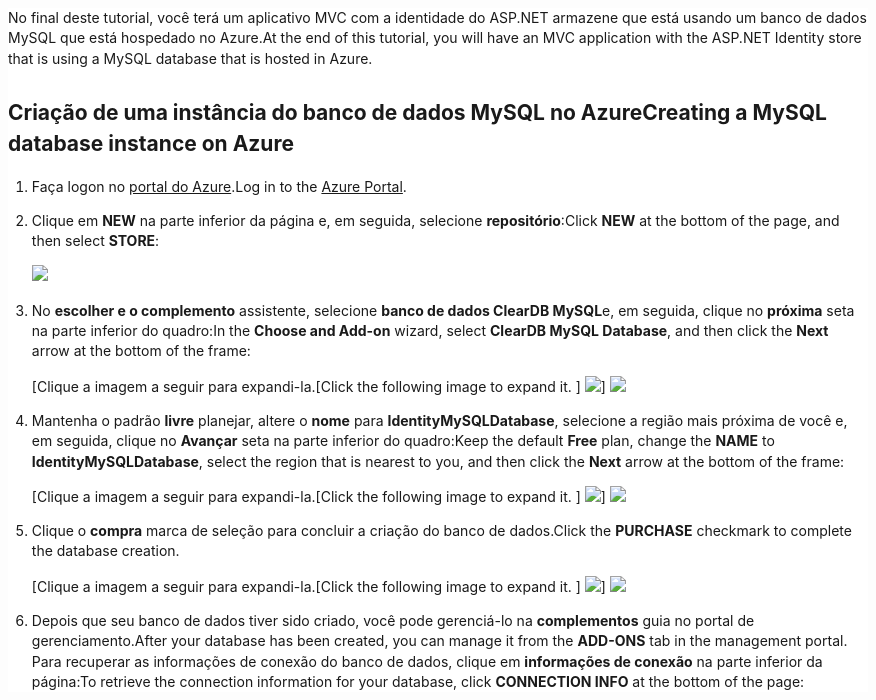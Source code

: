 <span data-ttu-id="5a1bd-111">No final deste tutorial, você terá um aplicativo MVC com a identidade do ASP.NET armazene que está usando um banco de dados MySQL que está hospedado no Azure.</span><span class="sxs-lookup"><span data-stu-id="5a1bd-111">At the end of this tutorial, you will have an MVC application with the ASP.NET Identity store that is using a MySQL database that is hosted in Azure.</span></span>

## <a name="creating-a-mysql-database-instance-on-azure"></a><span data-ttu-id="5a1bd-112">Criação de uma instância do banco de dados MySQL no Azure</span><span class="sxs-lookup"><span data-stu-id="5a1bd-112">Creating a MySQL database instance on Azure</span></span>

1. <span data-ttu-id="5a1bd-113">Faça logon no [portal do Azure](https://go.microsoft.com/fwlink/?linkid=529715&amp;clcid=0x409).</span><span class="sxs-lookup"><span data-stu-id="5a1bd-113">Log in to the [Azure Portal](https://go.microsoft.com/fwlink/?linkid=529715&amp;clcid=0x409).</span></span>
2. <span data-ttu-id="5a1bd-114">Clique em **NEW** na parte inferior da página e, em seguida, selecione **repositório**:</span><span class="sxs-lookup"><span data-stu-id="5a1bd-114">Click **NEW** at the bottom of the page, and then select **STORE**:</span></span>

    [![](aspnet-identity-using-mysql-storage-with-an-entityframework-mysql-provider/_static/image2.png)](aspnet-identity-using-mysql-storage-with-an-entityframework-mysql-provider/_static/image1.png)
3. <span data-ttu-id="5a1bd-115">No **escolher e o complemento** assistente, selecione **banco de dados ClearDB MySQL**e, em seguida, clique no **próxima** seta na parte inferior do quadro:</span><span class="sxs-lookup"><span data-stu-id="5a1bd-115">In the **Choose and Add-on** wizard, select **ClearDB MySQL Database**, and then click the **Next** arrow at the bottom of the frame:</span></span>

   <span data-ttu-id="5a1bd-116">[Clique a imagem a seguir para expandi-la.</span><span class="sxs-lookup"><span data-stu-id="5a1bd-116">[Click the following image to expand it.</span></span> <span data-ttu-id="5a1bd-117">] [![](aspnet-identity-using-mysql-storage-with-an-entityframework-mysql-provider/_static/image4.png)](aspnet-identity-using-mysql-storage-with-an-entityframework-mysql-provider/_static/image3.png)</span><span class="sxs-lookup"><span data-stu-id="5a1bd-117">] [![](aspnet-identity-using-mysql-storage-with-an-entityframework-mysql-provider/_static/image4.png)](aspnet-identity-using-mysql-storage-with-an-entityframework-mysql-provider/_static/image3.png)</span></span>
4. <span data-ttu-id="5a1bd-118">Mantenha o padrão **livre** planejar, altere o **nome** para **IdentityMySQLDatabase**, selecione a região mais próxima de você e, em seguida, clique no **Avançar** seta na parte inferior do quadro:</span><span class="sxs-lookup"><span data-stu-id="5a1bd-118">Keep the default **Free** plan, change the **NAME** to **IdentityMySQLDatabase**, select the region that is nearest to you, and then click the **Next** arrow at the bottom of the frame:</span></span>

   <span data-ttu-id="5a1bd-119">[Clique a imagem a seguir para expandi-la.</span><span class="sxs-lookup"><span data-stu-id="5a1bd-119">[Click the following image to expand it.</span></span> <span data-ttu-id="5a1bd-120">] [![](aspnet-identity-using-mysql-storage-with-an-entityframework-mysql-provider/_static/image6.png)](aspnet-identity-using-mysql-storage-with-an-entityframework-mysql-provider/_static/image5.png)</span><span class="sxs-lookup"><span data-stu-id="5a1bd-120">] [![](aspnet-identity-using-mysql-storage-with-an-entityframework-mysql-provider/_static/image6.png)](aspnet-identity-using-mysql-storage-with-an-entityframework-mysql-provider/_static/image5.png)</span></span>
5. <span data-ttu-id="5a1bd-121">Clique o **compra** marca de seleção para concluir a criação do banco de dados.</span><span class="sxs-lookup"><span data-stu-id="5a1bd-121">Click the **PURCHASE** checkmark to complete the database creation.</span></span>

   <span data-ttu-id="5a1bd-122">[Clique a imagem a seguir para expandi-la.</span><span class="sxs-lookup"><span data-stu-id="5a1bd-122">[Click the following image to expand it.</span></span> <span data-ttu-id="5a1bd-123">] [![](aspnet-identity-using-mysql-storage-with-an-entityframework-mysql-provider/_static/image8.png)](aspnet-identity-using-mysql-storage-with-an-entityframework-mysql-provider/_static/image7.png)</span><span class="sxs-lookup"><span data-stu-id="5a1bd-123">] [![](aspnet-identity-using-mysql-storage-with-an-entityframework-mysql-provider/_static/image8.png)](aspnet-identity-using-mysql-storage-with-an-entityframework-mysql-provider/_static/image7.png)</span></span>
6. <span data-ttu-id="5a1bd-124">Depois que seu banco de dados tiver sido criado, você pode gerenciá-lo na **complementos** guia no portal de gerenciamento.</span><span class="sxs-lookup"><span data-stu-id="5a1bd-124">After your database has been created, you can manage it from the **ADD-ONS** tab in the management portal.</span></span> <span data-ttu-id="5a1bd-125">Para recuperar as informações de conexão do banco de dados, clique em **informações de conexão** na parte inferior da página:</span><span class="sxs-lookup"><span data-stu-id="5a1bd-125">To retrieve the connection information for your database, click **CONNECTION INFO** at the bottom of the page:</span></span>
